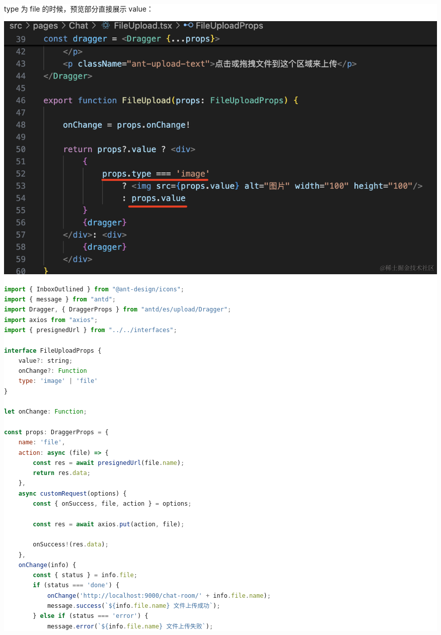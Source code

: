 type 为 file 的时候，预览部分直接展示 value：

![](./images/212a3fc1fd7a41c29e36f26471a3c206~tplv-k3u1fbpfcp-jj-mark:0:0:0:0:q75.image.png)

```javascript
import { InboxOutlined } from "@ant-design/icons";
import { message } from "antd";
import Dragger, { DraggerProps } from "antd/es/upload/Dragger";
import axios from "axios";
import { presignedUrl } from "../../interfaces";

interface FileUploadProps {
    value?: string;
    onChange?: Function
    type: 'image' | 'file'
}

let onChange: Function;

const props: DraggerProps = {
    name: 'file',
    action: async (file) => {
        const res = await presignedUrl(file.name);
        return res.data;
    },
    async customRequest(options) {
        const { onSuccess, file, action } = options;

        const res = await axios.put(action, file);

        onSuccess!(res.data);
    },
    onChange(info) {
        const { status } = info.file;
        if (status === 'done') {
            onChange('http://localhost:9000/chat-room/' + info.file.name);
            message.success(`${info.file.name} 文件上传成功`);
        } else if (status === 'error') {
            message.error(`${info.file.name} 文件上传失败`);
```